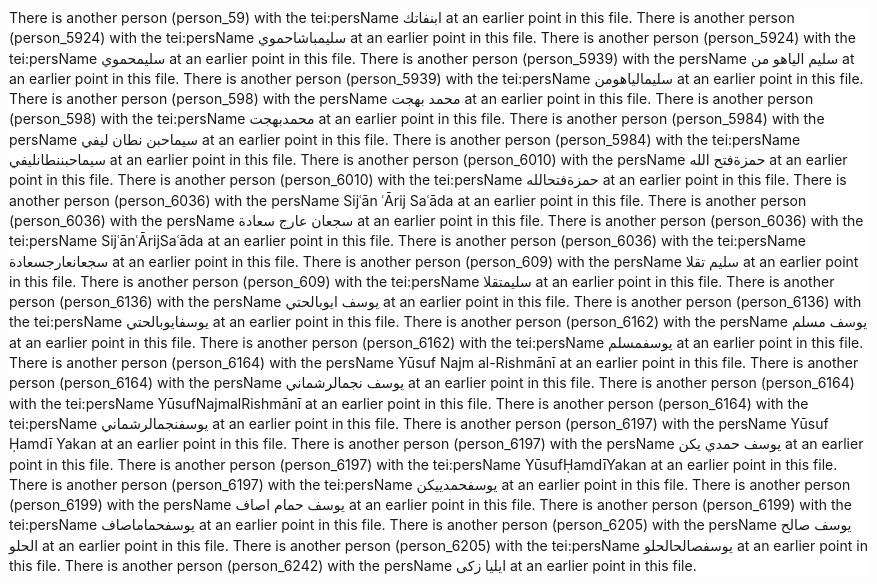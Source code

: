 There is another person (person_59) with the tei:persName ابنفاتك at an earlier point in this file.
There is another person (person_5924) with the tei:persName سليمباشاحموي at an earlier point in this file.
There is another person (person_5924) with the tei:persName سليمحموي at an earlier point in this file.
There is another person (person_5939) with the persName سليم الياهو من at an earlier point in this file.
There is another person (person_5939) with the tei:persName سليمالياهومن at an earlier point in this file.
There is another person (person_598) with the persName محمد بهجت at an earlier point in this file.
There is another person (person_598) with the tei:persName محمدبهجت at an earlier point in this file.
There is another person (person_5984) with the persName سيماحبن نطان ليفي at an earlier point in this file.
There is another person (person_5984) with the tei:persName سيماحبننطانليفي at an earlier point in this file.
There is another person (person_6010) with the persName حمزةفتح الله at an earlier point in this file.
There is another person (person_6010) with the tei:persName حمزةفتحالله at an earlier point in this file.
There is another person (person_6036) with the persName Sijʿān ʿĀrij Saʿāda at an earlier point in this file.
There is another person (person_6036) with the persName سجعان عارج سعادة at an earlier point in this file.
There is another person (person_6036) with the tei:persName SijʿānʿĀrijSaʿāda at an earlier point in this file.
There is another person (person_6036) with the tei:persName سجعانعارجسعادة at an earlier point in this file.
There is another person (person_609) with the persName سليم تقلا at an earlier point in this file.
There is another person (person_609) with the tei:persName سليمتقلا at an earlier point in this file.
There is another person (person_6136) with the persName يوسف ايوبالحتي at an earlier point in this file.
There is another person (person_6136) with the tei:persName يوسفايوبالحتي at an earlier point in this file.
There is another person (person_6162) with the persName يوسف مسلم at an earlier point in this file.
There is another person (person_6162) with the tei:persName يوسفمسلم at an earlier point in this file.
There is another person (person_6164) with the persName Yūsuf Najm al-Rishmānī at an earlier point in this file.
There is another person (person_6164) with the persName يوسف نجمالرشماني at an earlier point in this file.
There is another person (person_6164) with the tei:persName YūsufNajmalRishmānī at an earlier point in this file.
There is another person (person_6164) with the tei:persName يوسفنجمالرشماني at an earlier point in this file.
There is another person (person_6197) with the persName Yūsuf Ḥamdī Yakan at an earlier point in this file.
There is another person (person_6197) with the persName يوسف حمدي يكن at an earlier point in this file.
There is another person (person_6197) with the tei:persName YūsufḤamdīYakan at an earlier point in this file.
There is another person (person_6197) with the tei:persName يوسفحمدييكن at an earlier point in this file.
There is another person (person_6199) with the persName يوسف حمام اصاف at an earlier point in this file.
There is another person (person_6199) with the tei:persName يوسفحماماصاف at an earlier point in this file.
There is another person (person_6205) with the persName يوسف صالح الحلو at an earlier point in this file.
There is another person (person_6205) with the tei:persName يوسفصالحالحلو at an earlier point in this file.
There is another person (person_6242) with the persName ايليا زكى at an earlier point in this file.